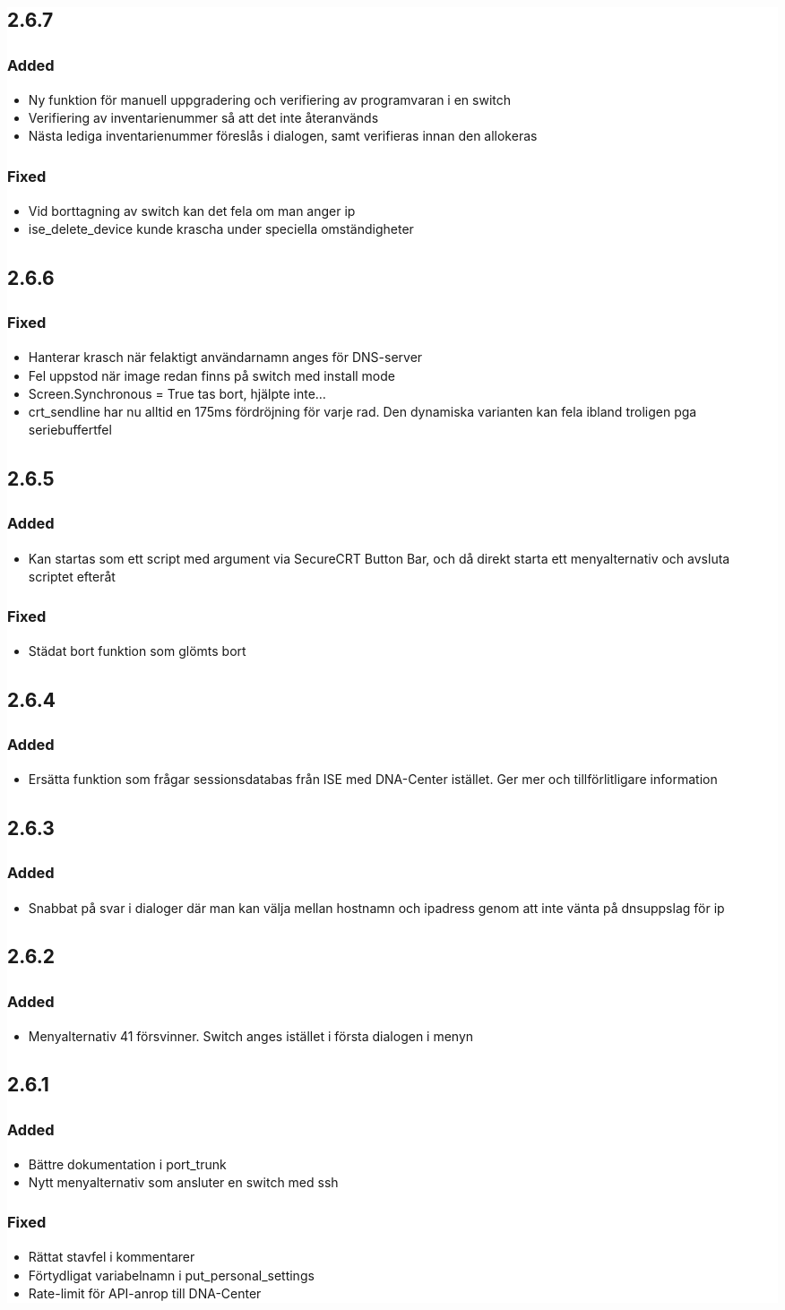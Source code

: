 ## 2.6.7
### Added
- Ny funktion för manuell uppgradering och verifiering av programvaran i en switch
- Verifiering av inventarienummer så att det inte återanvänds
- Nästa lediga inventarienummer föreslås i dialogen, samt verifieras innan den allokeras
### Fixed
- Vid borttagning av switch kan det fela om man anger ip
- ise_delete_device kunde krascha under speciella omständigheter

## 2.6.6
### Fixed
- Hanterar krasch när felaktigt användarnamn anges för DNS-server
- Fel uppstod när image redan finns på switch med install mode
- Screen.Synchronous = True tas bort, hjälpte inte…
- crt_sendline har nu alltid en 175ms fördröjning för varje rad. Den dynamiska varianten kan fela ibland troligen pga seriebuffertfel

## 2.6.5
### Added
- Kan startas som ett script med argument via SecureCRT Button Bar, och då direkt starta ett menyalternativ och avsluta scriptet efteråt
### Fixed
- Städat bort funktion som glömts bort

## 2.6.4
### Added
- Ersätta funktion som frågar sessionsdatabas från ISE med DNA-Center istället. Ger mer och tillförlitligare information

## 2.6.3
### Added
- Snabbat på svar i dialoger där man kan välja mellan hostnamn och ipadress genom att inte vänta på dnsuppslag för ip

## 2.6.2
### Added
- Menyalternativ 41 försvinner. Switch anges istället i första dialogen i menyn

## 2.6.1
### Added
- Bättre dokumentation i port_trunk
- Nytt menyalternativ som ansluter en switch med ssh
### Fixed
- Rättat stavfel i kommentarer
- Förtydligat variabelnamn i put_personal_settings
- Rate-limit för API-anrop till DNA-Center

